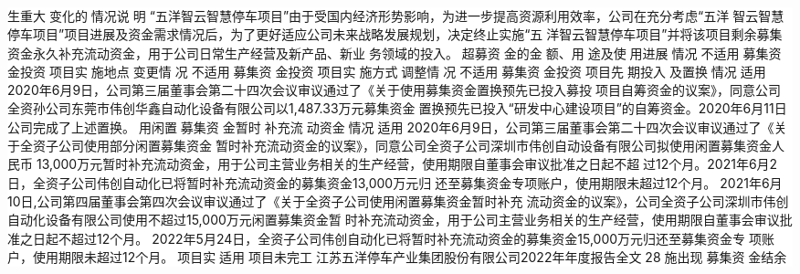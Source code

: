 生重大
变化的
情况说
明
“五洋智云智慧停车项目”由于受国内经济形势影响，为进一步提高资源利用效率，公司在充分考虑“五洋
智云智慧停车项目”项目进展及资金需求情况后，为了更好适应公司未来战略发展规划，决定终止实施“五
洋智云智慧停车项目”并将该项目剩余募集资金永久补充流动资金，用于公司日常生产经营及新产品、新业
务领域的投入。
超募资
金的金
额、用
途及使
用进展
情况
不适用
募集资
金投资
项目实
施地点
变更情
况
不适用
募集资
金投资
项目实
施方式
调整情
况
不适用
募集资
金投资
项目先
期投入
及置换
情况
适用
2020年6月9日，公司第三届董事会第二十四次会议审议通过了《关于使用募集资金置换预先已投入募投
项目自筹资金的议案》，同意公司全资孙公司东莞市伟创华鑫自动化设备有限公司以1,487.33万元募集资金
置换预先已投入“研发中心建设项目”的自筹资金。2020年6月11日公司完成了上述置换。
用闲置
募集资
金暂时
补充流
动资金
情况
适用
2020年6月9日，公司第三届董事会第二十四次会议审议通过了《关于全资子公司使用部分闲置募集资金
暂时补充流动资金的议案》，同意公司全资子公司深圳市伟创自动设备有限公司拟使用闲置募集资金人民币
13,000万元暂时补充流动资金，用于公司主营业务相关的生产经营，使用期限自董事会审议批准之日起不超
过12个月。2021年6月2日，全资子公司伟创自动化已将暂时补充流动资金的募集资金13,000万元归
还至募集资金专项账户，使用期限未超过12个月。
2021年6月10日,公司第四届董事会第四次会议审议通过了《关于全资子公司使用闲置募集资金暂时补充
流动资金的议案》，公司全资子公司深圳市伟创自动化设备有限公司使用不超过15,000万元闲置募集资金暂
时补充流动资金，用于公司主营业务相关的生产经营，使用期限自董事会审议批准之日起不超过12个月。
2022年5月24日，全资子公司伟创自动化已将暂时补充流动资金的募集资金15,000万元归还至募集资金专
项账户，使用期限未超过12个月。
项目实
适用
项目未完工
江苏五洋停车产业集团股份有限公司2022年年度报告全文
28
施出现
募集资
金结余
